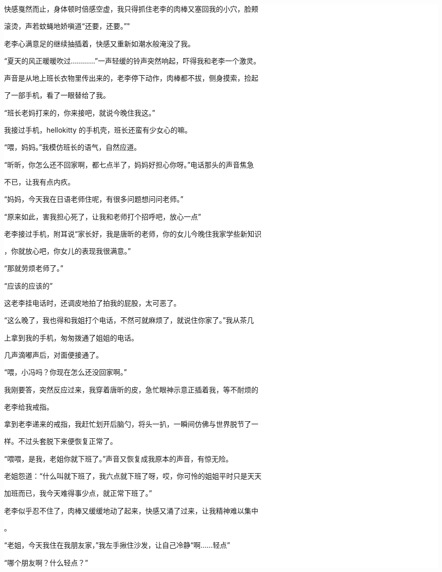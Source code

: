 快感戛然而止，身体顿时倍感空虚，我只得抓住老李的肉棒又塞回我的小穴，脸颊

滚烫，声若蚊蝇地娇嗔道“还要，还要。”"

老李心满意足的继续抽插着，快感又重新如潮水般淹没了我。

“夏天的风正暖暖吹过…………”一声轻缓的铃声突然响起，吓得我和老李一个激灵。

声音是从地上班长衣物里传出来的，老李停下动作，肉棒都不拔，侧身摸索，捡起

了一部手机，看了一眼替给了我。

“班长老妈打来的，你来接吧，就说今晚住我这。”

我接过手机，hellokitty 的手机壳，班长还蛮有少女心的嘛。

“喂，妈妈。”我模仿班长的语气，自然应道。

“昕昕，你怎么还不回家啊，都七点半了，妈妈好担心你呀。”电话那头的声音焦急

不已，让我有点内疚。

“妈妈，今天我在日语老师住呢，有很多问题想问问老师。”

“原来如此，害我担心死了，让我和老师打个招呼吧，放心一点”

老李接过手机，附耳说“家长好，我是唐昕的老师，你的女儿今晚住我家学些新知识

，你就放心吧，你女儿的表现我很满意。”

“那就劳烦老师了。”

“应该的应该的”

这老李挂电话时，还调皮地拍了拍我的屁股，太可恶了。

“这么晚了，我也得和我姐打个电话，不然可就麻烦了，就说住你家了。”我从茶几

上拿到我的手机，匆匆拨通了姐姐的电话。

几声滴嘟声后，对面便接通了。

“喂，小冯吗？你现在怎么还没回家啊。”

我刚要答，突然反应过来，我穿着唐昕的皮，急忙眼神示意正插着我，等不耐烦的

老李给我戒指。

拿到老李递来的戒指，我赶忙划开后脑勺，将头一扒，一瞬间仿佛与世界脱节了一

样。不过头套脱下来便恢复正常了。

“喂喂，是我，老姐你就下班了。”声音又恢复成我原本的声音，有惊无险。

老姐怨道：“什么叫就下班了，我六点就下班了呀，哎，你可怜的姐姐平时只是天天

加班而已，我今天难得事少点，就正常下班了。”

老李似乎忍不住了，肉棒又缓缓地动了起来，快感又涌了过来，让我精神难以集中

。

“老姐，今天我住在我朋友家，”我左手揪住沙发，让自己冷静“啊……轻点”

“哪个朋友啊？什么轻点？”
